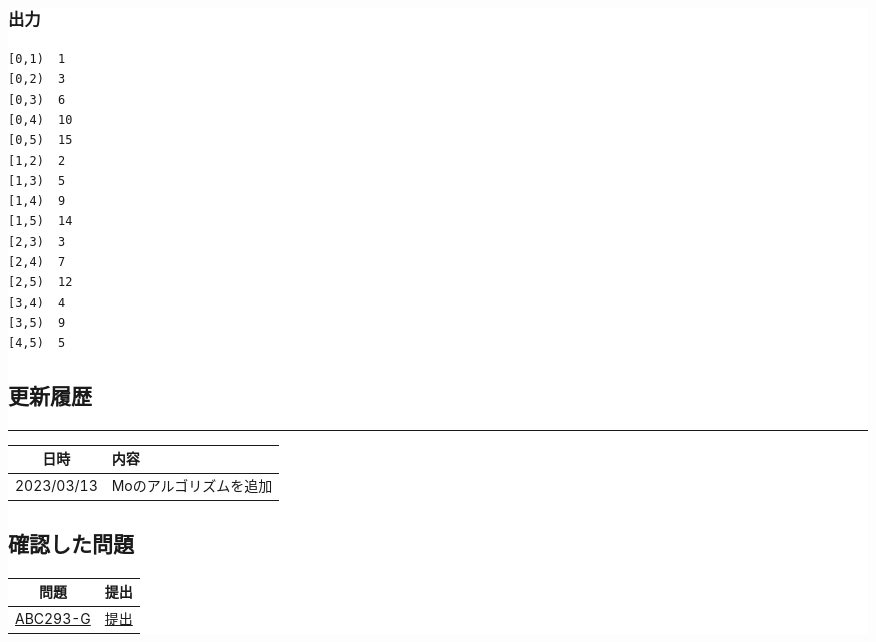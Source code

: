### 出力
```
[0,1)  1
[0,2)  3
[0,3)  6
[0,4)  10
[0,5)  15
[1,2)  2
[1,3)  5
[1,4)  9
[1,5)  14
[2,3)  3
[2,4)  7
[2,5)  12
[3,4)  4
[3,5)  9
[4,5)  5

```

## 更新履歴
***

| 日時 | 内容 |
| :---: | :--- |
| 2023/03/13 | Moのアルゴリズムを追加 |

## 確認した問題

| 問題 | 提出 |
| :---: | :--- |
| [ABC293-G](https://atcoder.jp/contests/abc293/tasks/abc293_g) | [提出](https://atcoder.jp/contests/abc293/submissions/39690323) |